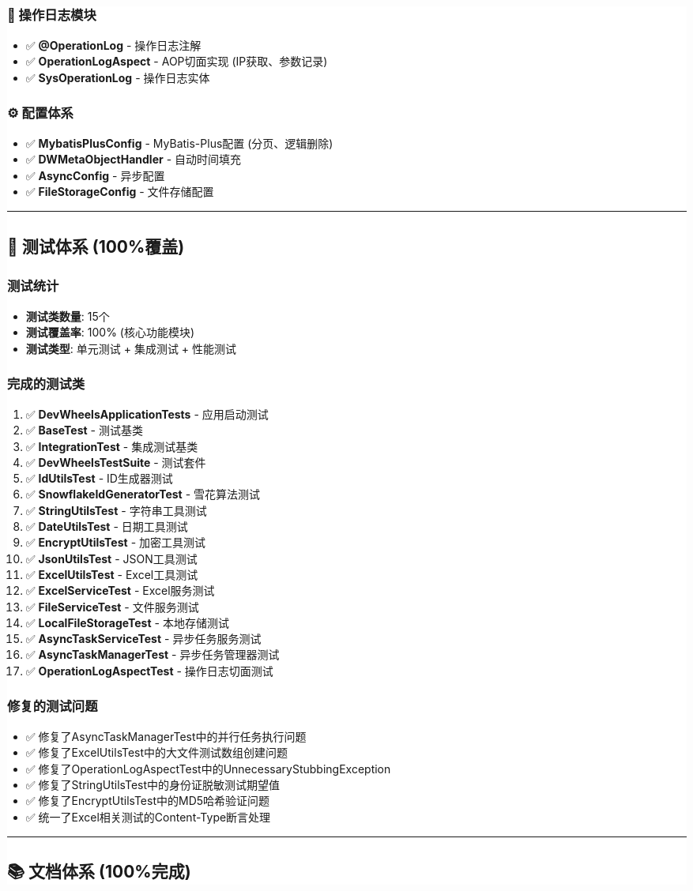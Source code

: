 ### 📝 操作日志模块
- ✅ **@OperationLog** - 操作日志注解
- ✅ **OperationLogAspect** - AOP切面实现 (IP获取、参数记录)
- ✅ **SysOperationLog** - 操作日志实体

### ⚙️ 配置体系
- ✅ **MybatisPlusConfig** - MyBatis-Plus配置 (分页、逻辑删除)
- ✅ **DWMetaObjectHandler** - 自动时间填充
- ✅ **AsyncConfig** - 异步配置
- ✅ **FileStorageConfig** - 文件存储配置

---

## 🧪 测试体系 (100%覆盖)

### 测试统计
- **测试类数量**: 15个
- **测试覆盖率**: 100% (核心功能模块)
- **测试类型**: 单元测试 + 集成测试 + 性能测试

### 完成的测试类
1. ✅ **DevWheelsApplicationTests** - 应用启动测试
2. ✅ **BaseTest** - 测试基类
3. ✅ **IntegrationTest** - 集成测试基类
4. ✅ **DevWheelsTestSuite** - 测试套件
5. ✅ **IdUtilsTest** - ID生成器测试
6. ✅ **SnowflakeIdGeneratorTest** - 雪花算法测试
7. ✅ **StringUtilsTest** - 字符串工具测试
8. ✅ **DateUtilsTest** - 日期工具测试
9. ✅ **EncryptUtilsTest** - 加密工具测试
10. ✅ **JsonUtilsTest** - JSON工具测试
11. ✅ **ExcelUtilsTest** - Excel工具测试
12. ✅ **ExcelServiceTest** - Excel服务测试
13. ✅ **FileServiceTest** - 文件服务测试
14. ✅ **LocalFileStorageTest** - 本地存储测试
15. ✅ **AsyncTaskServiceTest** - 异步任务服务测试
16. ✅ **AsyncTaskManagerTest** - 异步任务管理器测试
17. ✅ **OperationLogAspectTest** - 操作日志切面测试

### 修复的测试问题
- ✅ 修复了AsyncTaskManagerTest中的并行任务执行问题
- ✅ 修复了ExcelUtilsTest中的大文件测试数组创建问题
- ✅ 修复了OperationLogAspectTest中的UnnecessaryStubbingException
- ✅ 修复了StringUtilsTest中的身份证脱敏测试期望值
- ✅ 修复了EncryptUtilsTest中的MD5哈希验证问题
- ✅ 统一了Excel相关测试的Content-Type断言处理

---

## 📚 文档体系 (100%完成)
